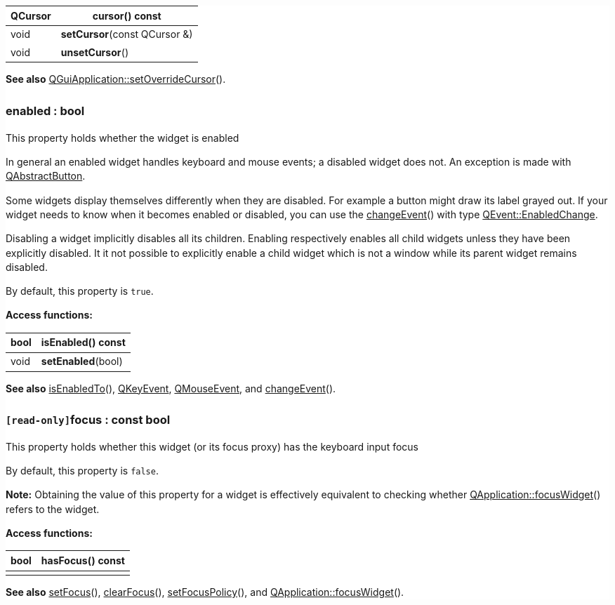 | QCursor | **cursor**() const             |
| ------- | ------------------------------ |
| void    | **setCursor**(const QCursor &) |
| void    | **unsetCursor**()              |

**See also** [QGuiApplication::setOverrideCursor](https://doc.qt.io/qt-6/qguiapplication.html#setOverrideCursor)().

### enabled : bool

This property holds whether the widget is enabled

In general an enabled widget handles keyboard and mouse events; a disabled widget does not. An exception is made with [QAbstractButton](https://doc.qt.io/qt-6/qabstractbutton.html).

Some widgets display themselves differently when they are disabled. For example a button might draw its label grayed out. If your widget needs to know when it becomes enabled or disabled, you can use the [changeEvent](https://doc.qt.io/qt-6/qwidget.html#changeEvent)() with type [QEvent::EnabledChange](https://doc.qt.io/qt-6/qevent.html#Type-enum).

Disabling a widget implicitly disables all its children. Enabling respectively enables all child widgets unless they have been explicitly disabled. It it not possible to explicitly enable a child widget which is not a window while its parent widget remains disabled.

By default, this property is `true`.

**Access functions:**

| bool | **isEnabled**() const |
| ---- | --------------------- |
| void | **setEnabled**(bool)  |

**See also** [isEnabledTo](https://doc.qt.io/qt-6/qwidget.html#isEnabledTo)(), [QKeyEvent](https://doc.qt.io/qt-6/qkeyevent.html), [QMouseEvent](https://doc.qt.io/qt-6/qmouseevent.html), and [changeEvent](https://doc.qt.io/qt-6/qwidget.html#changeEvent)().

### `[read-only]`focus : const bool

This property holds whether this widget (or its focus proxy) has the keyboard input focus

By default, this property is `false`.

**Note:** Obtaining the value of this property for a widget is effectively equivalent to checking whether [QApplication::focusWidget](https://doc.qt.io/qt-6/qapplication.html#focusWidget)() refers to the widget.

**Access functions:**

| bool | **hasFocus**() const |
| ---- | -------------------- |
|      |                      |

**See also** [setFocus](https://doc.qt.io/qt-6/qwidget.html#setFocus-1)(), [clearFocus](https://doc.qt.io/qt-6/qwidget.html#clearFocus)(), [setFocusPolicy](https://doc.qt.io/qt-6/qwidget.html#focusPolicy-prop)(), and [QApplication::focusWidget](https://doc.qt.io/qt-6/qapplication.html#focusWidget)().
